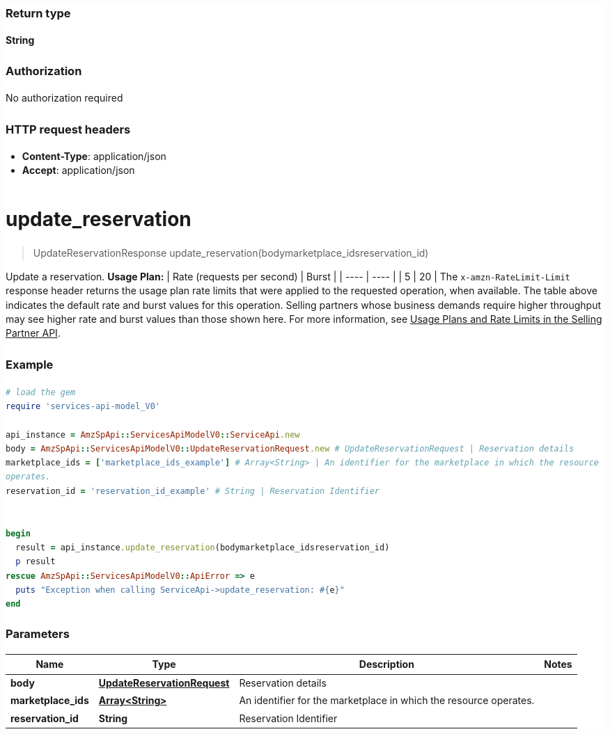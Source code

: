 ### Return type

**String**

### Authorization

No authorization required

### HTTP request headers

 - **Content-Type**: application/json
 - **Accept**: application/json



# **update_reservation**
> UpdateReservationResponse update_reservation(bodymarketplace_idsreservation_id)



Update a reservation.  **Usage Plan:**  | Rate (requests per second) | Burst | | ---- | ---- | | 5 | 20 |  The `x-amzn-RateLimit-Limit` response header returns the usage plan rate limits that were applied to the requested operation, when available. The table above indicates the default rate and burst values for this operation. Selling partners whose business demands require higher throughput may see higher rate and burst values than those shown here. For more information, see [Usage Plans and Rate Limits in the Selling Partner API](doc:usage-plans-and-rate-limits-in-the-sp-api).

### Example
```ruby
# load the gem
require 'services-api-model_V0'

api_instance = AmzSpApi::ServicesApiModelV0::ServiceApi.new
body = AmzSpApi::ServicesApiModelV0::UpdateReservationRequest.new # UpdateReservationRequest | Reservation details
marketplace_ids = ['marketplace_ids_example'] # Array<String> | An identifier for the marketplace in which the resource operates.
reservation_id = 'reservation_id_example' # String | Reservation Identifier


begin
  result = api_instance.update_reservation(bodymarketplace_idsreservation_id)
  p result
rescue AmzSpApi::ServicesApiModelV0::ApiError => e
  puts "Exception when calling ServiceApi->update_reservation: #{e}"
end
```

### Parameters

Name | Type | Description  | Notes
------------- | ------------- | ------------- | -------------
 **body** | [**UpdateReservationRequest**](UpdateReservationRequest.md)| Reservation details | 
 **marketplace_ids** | [**Array&lt;String&gt;**](String.md)| An identifier for the marketplace in which the resource operates. | 
 **reservation_id** | **String**| Reservation Identifier | 
